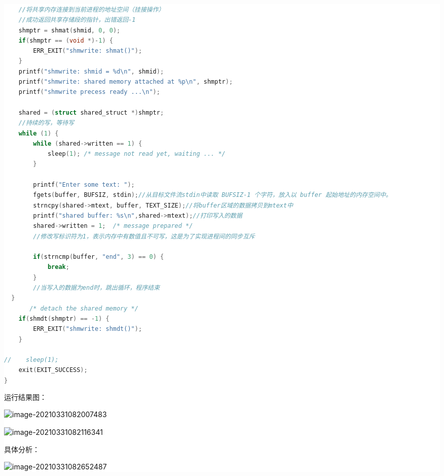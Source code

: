   ```c
      //将共享内存连接到当前进程的地址空间（挂接操作）
      //成功返回共享存储段的指针，出错返回-1
      shmptr = shmat(shmid, 0, 0);
      if(shmptr == (void *)-1) {
          ERR_EXIT("shmwrite: shmat()");
      }
      printf("shmwrite: shmid = %d\n", shmid);
      printf("shmwrite: shared memory attached at %p\n", shmptr);
      printf("shmwrite precess ready ...\n");
      
      shared = (struct shared_struct *)shmptr;
      //持续的写，等待写
      while (1) {
          while (shared->written == 1) {
              sleep(1); /* message not read yet, waiting ... */ 
          }
   
          printf("Enter some text: ");
          fgets(buffer, BUFSIZ, stdin);//从目标文件流stdin中读取 BUFSIZ-1 个字符，放入以 buffer 起始地址的内存空间中。
          strncpy(shared->mtext, buffer, TEXT_SIZE);//将buffer区域的数据拷贝到mtext中
          printf("shared buffer: %s\n",shared->mtext);//打印写入的数据
          shared->written = 1;  /* message prepared */
          //修改写标识符为1，表示内存中有数值且不可写，这是为了实现进程间的同步互斥
   
          if(strncmp(buffer, "end", 3) == 0) {
              break;
          }
          //当写入的数据为end时，跳出循环，程序结束
    }
         /* detach the shared memory */
      if(shmdt(shmptr) == -1) {
          ERR_EXIT("shmwrite: shmdt()");
      }
  
  //    sleep(1);
      exit(EXIT_SUCCESS);
  }
  
  ```
  
  运行结果图：
  
  ![image-20210331082007483](http://hurq5.gitee.io/os-labwork/LabWeek06/pictures/image-20210331082007483.png)
  
  ![image-20210331082116341](http://hurq5.gitee.io/os-labwork/LabWeek06/pictures/image-20210331082116341.png)
  
  具体分析：
  
  ![image-20210331082652487](http://hurq5.gitee.io/os-labwork/LabWeek06/pictures/image-20210331082652487.png)
  
  
  